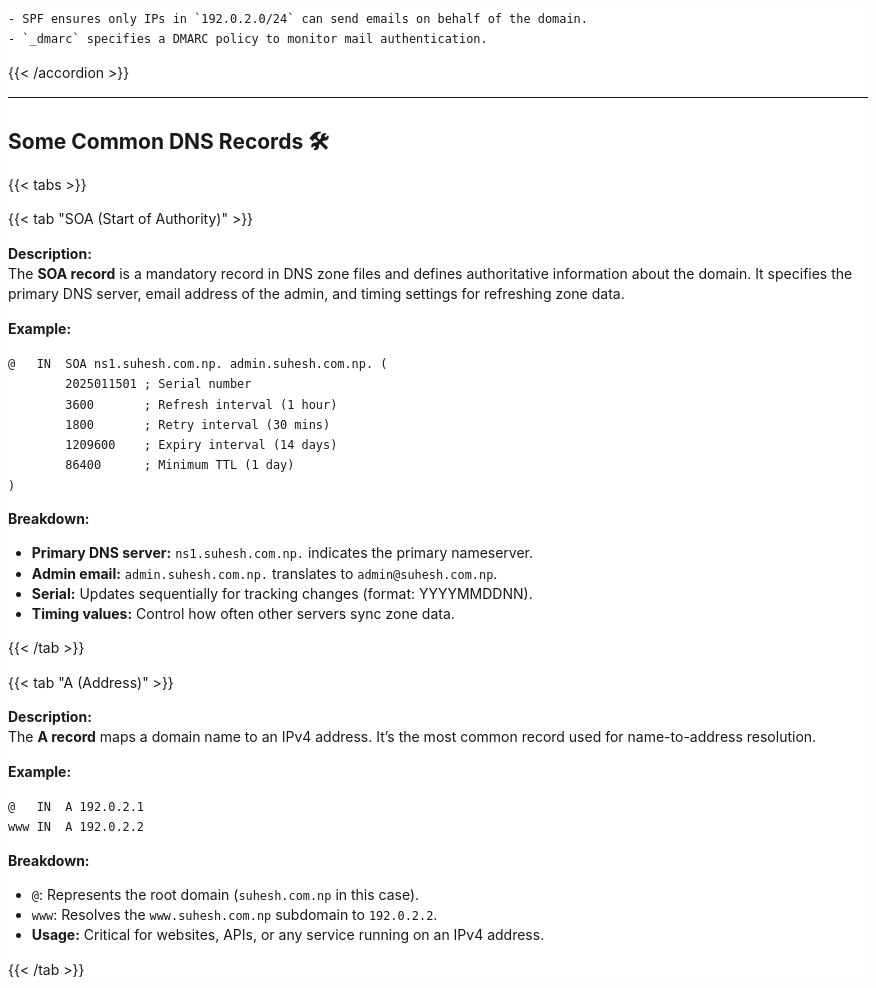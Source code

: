    - SPF ensures only IPs in `192.0.2.0/24` can send emails on behalf of the domain.
    - `_dmarc` specifies a DMARC policy to monitor mail authentication.

{{< /accordion >}}

---

## Some Common DNS Records  🛠️
{{< tabs >}}

{{< tab "SOA (Start of Authority)" >}}

**Description:**  
The **SOA record** is a mandatory record in DNS zone files and defines authoritative information about the domain. It specifies the primary DNS server, email address of the admin, and timing settings for refreshing zone data.

**Example:**

```dns
@   IN  SOA ns1.suhesh.com.np. admin.suhesh.com.np. (
        2025011501 ; Serial number
        3600       ; Refresh interval (1 hour)
        1800       ; Retry interval (30 mins)
        1209600    ; Expiry interval (14 days)
        86400      ; Minimum TTL (1 day)
)
```

**Breakdown:**

- **Primary DNS server:** `ns1.suhesh.com.np.` indicates the primary nameserver.
- **Admin email:** `admin.suhesh.com.np.` translates to `admin@suhesh.com.np`.
- **Serial:** Updates sequentially for tracking changes (format: YYYYMMDDNN).
- **Timing values:** Control how often other servers sync zone data.

{{< /tab >}}  

{{< tab "A (Address)" >}}

**Description:**  
The **A record** maps a domain name to an IPv4 address. It’s the most common record used for name-to-address resolution.

**Example:**

```dns
@   IN  A 192.0.2.1
www IN  A 192.0.2.2
```

**Breakdown:**

- `@`: Represents the root domain (`suhesh.com.np` in this case).
- `www`: Resolves the `www.suhesh.com.np` subdomain to `192.0.2.2`.
- **Usage:** Critical for websites, APIs, or any service running on an IPv4 address.

{{< /tab >}}  
